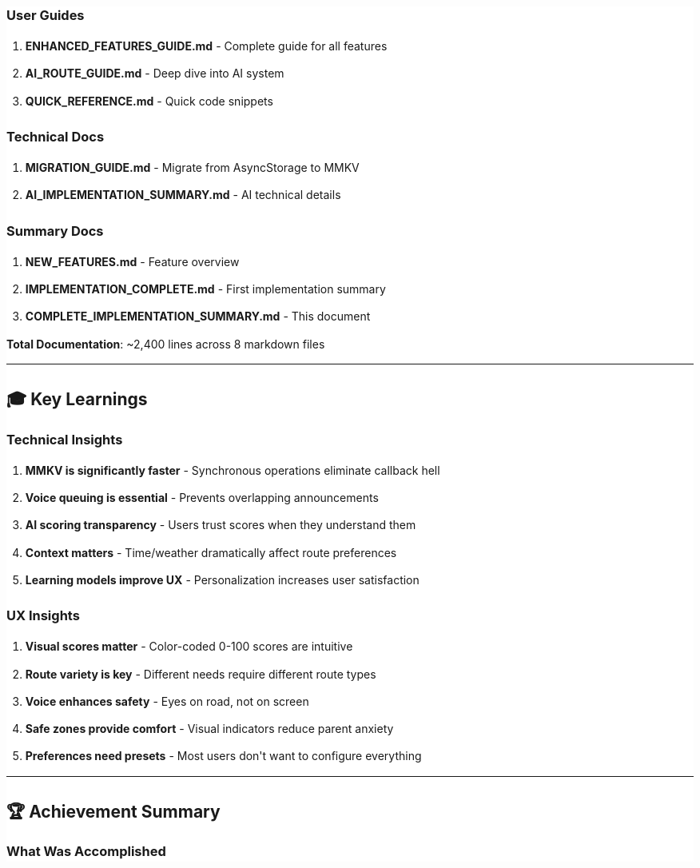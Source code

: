 ### User Guides

1. **ENHANCED_FEATURES_GUIDE.md** - Complete guide for all features

1. **AI_ROUTE_GUIDE.md** - Deep dive into AI system

1. **QUICK_REFERENCE.md** - Quick code snippets

### Technical Docs

1. **MIGRATION_GUIDE.md** - Migrate from AsyncStorage to MMKV

1. **AI_IMPLEMENTATION_SUMMARY.md** - AI technical details

### Summary Docs

1. **NEW_FEATURES.md** - Feature overview

1. **IMPLEMENTATION_COMPLETE.md** - First implementation summary

1. **COMPLETE_IMPLEMENTATION_SUMMARY.md** - This document

**Total Documentation**: ~2,400 lines across 8 markdown files

---

## 🎓 Key Learnings

### Technical Insights

1. **MMKV is significantly faster** - Synchronous operations eliminate callback hell

1. **Voice queuing is essential** - Prevents overlapping announcements

1. **AI scoring transparency** - Users trust scores when they understand them

1. **Context matters** - Time/weather dramatically affect route preferences

1. **Learning models improve UX** - Personalization increases user satisfaction

### UX Insights

1. **Visual scores matter** - Color-coded 0-100 scores are intuitive

1. **Route variety is key** - Different needs require different route types

1. **Voice enhances safety** - Eyes on road, not on screen

1. **Safe zones provide comfort** - Visual indicators reduce parent anxiety

1. **Preferences need presets** - Most users don't want to configure everything

---

## 🏆 Achievement Summary

### What Was Accomplished
